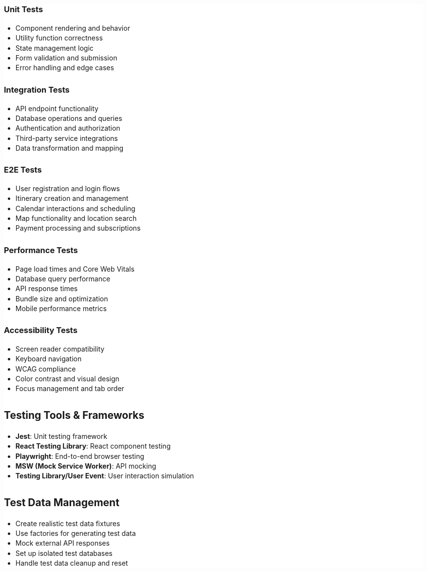 ### Unit Tests
- Component rendering and behavior
- Utility function correctness
- State management logic
- Form validation and submission
- Error handling and edge cases

### Integration Tests
- API endpoint functionality
- Database operations and queries
- Authentication and authorization
- Third-party service integrations
- Data transformation and mapping

### E2E Tests
- User registration and login flows
- Itinerary creation and management
- Calendar interactions and scheduling
- Map functionality and location search
- Payment processing and subscriptions

### Performance Tests
- Page load times and Core Web Vitals
- Database query performance
- API response times
- Bundle size and optimization
- Mobile performance metrics

### Accessibility Tests
- Screen reader compatibility
- Keyboard navigation
- WCAG compliance
- Color contrast and visual design
- Focus management and tab order

## Testing Tools & Frameworks
- **Jest**: Unit testing framework
- **React Testing Library**: React component testing
- **Playwright**: End-to-end browser testing
- **MSW (Mock Service Worker)**: API mocking
- **Testing Library/User Event**: User interaction simulation

## Test Data Management
- Create realistic test data fixtures
- Use factories for generating test data
- Mock external API responses
- Set up isolated test databases
- Handle test data cleanup and reset
